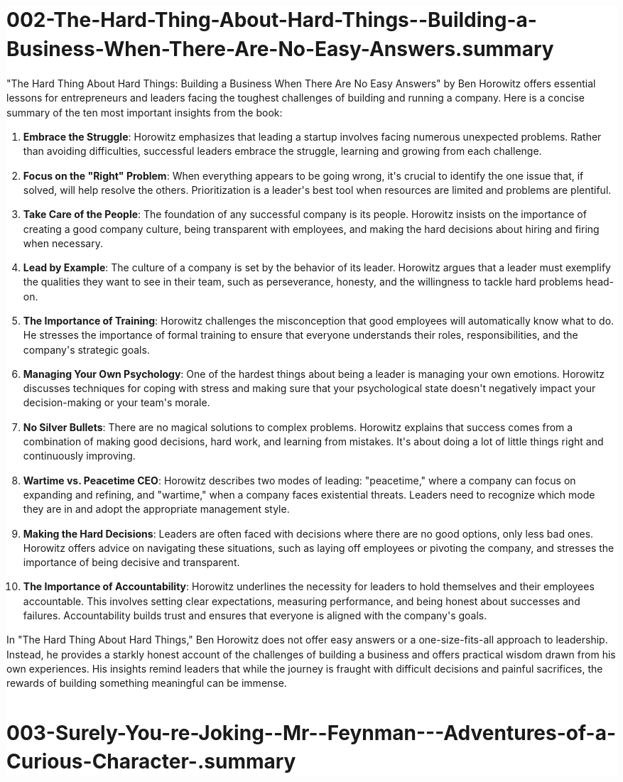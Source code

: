 # 002-The-Hard-Thing-About-Hard-Things--Building-a-Business-When-There-Are-No-Easy-Answers.summary

"The Hard Thing About Hard Things: Building a Business When There Are No Easy Answers" by Ben Horowitz offers essential lessons for entrepreneurs and leaders facing the toughest challenges of building and running a company. Here is a concise summary of the ten most important insights from the book:

1. **Embrace the Struggle**: Horowitz emphasizes that leading a startup involves facing numerous unexpected problems. Rather than avoiding difficulties, successful leaders embrace the struggle, learning and growing from each challenge.

2. **Focus on the "Right" Problem**: When everything appears to be going wrong, it's crucial to identify the one issue that, if solved, will help resolve the others. Prioritization is a leader's best tool when resources are limited and problems are plentiful.

3. **Take Care of the People**: The foundation of any successful company is its people. Horowitz insists on the importance of creating a good company culture, being transparent with employees, and making the hard decisions about hiring and firing when necessary.

4. **Lead by Example**: The culture of a company is set by the behavior of its leader. Horowitz argues that a leader must exemplify the qualities they want to see in their team, such as perseverance, honesty, and the willingness to tackle hard problems head-on.

5. **The Importance of Training**: Horowitz challenges the misconception that good employees will automatically know what to do. He stresses the importance of formal training to ensure that everyone understands their roles, responsibilities, and the company's strategic goals.

6. **Managing Your Own Psychology**: One of the hardest things about being a leader is managing your own emotions. Horowitz discusses techniques for coping with stress and making sure that your psychological state doesn't negatively impact your decision-making or your team's morale.

7. **No Silver Bullets**: There are no magical solutions to complex problems. Horowitz explains that success comes from a combination of making good decisions, hard work, and learning from mistakes. It's about doing a lot of little things right and continuously improving.

8. **Wartime vs. Peacetime CEO**: Horowitz describes two modes of leading: "peacetime," where a company can focus on expanding and refining, and "wartime," when a company faces existential threats. Leaders need to recognize which mode they are in and adopt the appropriate management style.

9. **Making the Hard Decisions**: Leaders are often faced with decisions where there are no good options, only less bad ones. Horowitz offers advice on navigating these situations, such as laying off employees or pivoting the company, and stresses the importance of being decisive and transparent.

10. **The Importance of Accountability**: Horowitz underlines the necessity for leaders to hold themselves and their employees accountable. This involves setting clear expectations, measuring performance, and being honest about successes and failures. Accountability builds trust and ensures that everyone is aligned with the company's goals.

In "The Hard Thing About Hard Things," Ben Horowitz does not offer easy answers or a one-size-fits-all approach to leadership. Instead, he provides a starkly honest account of the challenges of building a business and offers practical wisdom drawn from his own experiences. His insights remind leaders that while the journey is fraught with difficult decisions and painful sacrifices, the rewards of building something meaningful can be immense.

# 003-Surely-You-re-Joking--Mr--Feynman---Adventures-of-a-Curious-Character-.summary
